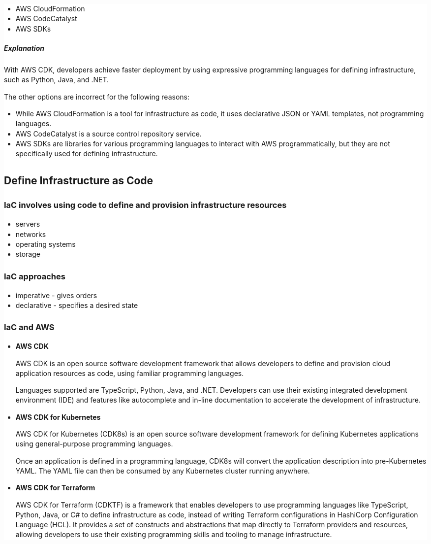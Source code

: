 * AWS CloudFormation
* AWS CodeCatalyst
* AWS SDKs

##### Explanation

With AWS CDK, developers achieve faster deployment by using expressive programming languages for defining infrastructure, such as Python, Java, and .NET.

The other options are incorrect for the following reasons:

* While AWS CloudFormation is a tool for infrastructure as code, it uses declarative JSON or YAML templates, not programming languages.
* AWS CodeCatalyst is a source control repository service.
* AWS SDKs are libraries for various programming languages to interact with AWS programmatically, but they are not specifically used for defining infrastructure.

## Define Infrastructure as Code

### IaC involves using code to define and provision infrastructure resources

* servers
* networks
* operating systems
* storage

### IaC approaches

* imperative - gives orders
* declarative - specifies a desired state

### IaC and AWS

* **AWS CDK**

    AWS CDK is an open source software development framework that allows developers to define and provision cloud application resources as code, using familiar programming languages.

    Languages supported are TypeScript, Python, Java, and .NET. Developers can use their existing integrated development environment (IDE) and features like autocomplete and in-line documentation to accelerate the development of infrastructure.

* **AWS CDK for Kubernetes**

    AWS CDK for Kubernetes (CDK8s) is an open source software development framework for defining Kubernetes applications using general-purpose programming languages. 

    Once an application is defined in a programming language, CDK8s will convert the application description into pre-Kubernetes YAML. The YAML file can then be consumed by any Kubernetes cluster running anywhere.

* **AWS CDK for Terraform**

    AWS CDK for Terraform (CDKTF) is a framework that enables developers to use programming languages like TypeScript, Python, Java, or C# to define infrastructure as code, instead of writing Terraform configurations in HashiCorp Configuration Language (HCL). It provides a set of constructs and abstractions that map directly to Terraform providers and resources, allowing developers to use their existing programming skills and tooling to manage infrastructure.
